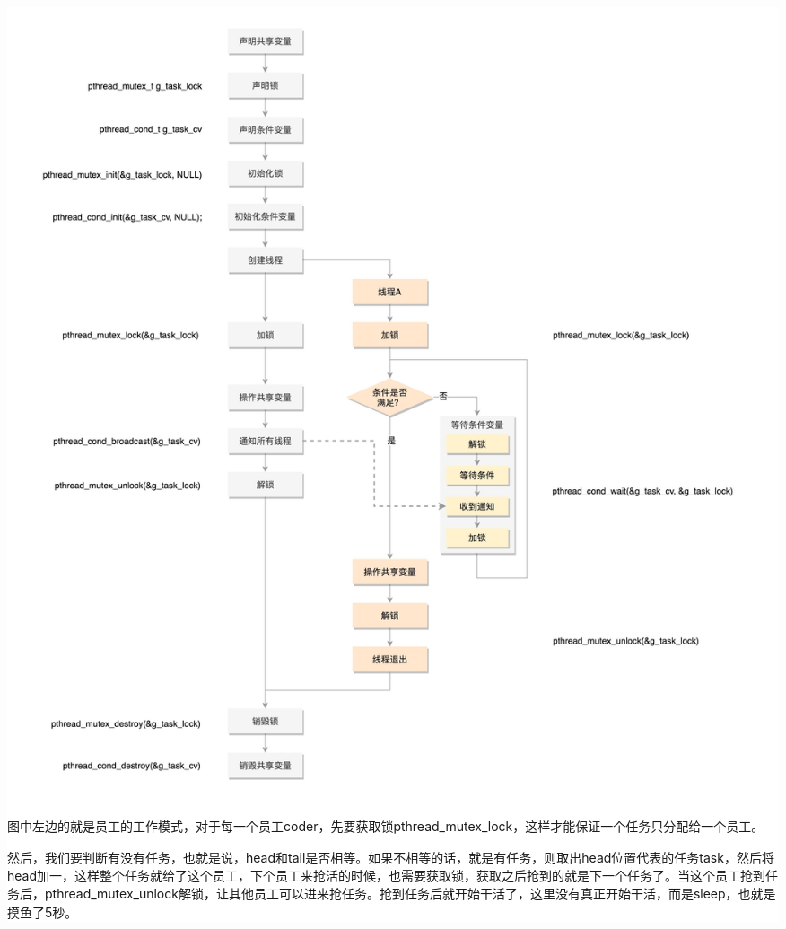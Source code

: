 ![](./httpsstatic001geekbangorgresourceimage1df71d4e17fdb1860f7ca7f23bbe682d93f7.jpeg)

图中左边的就是员工的工作模式，对于每一个员工coder，先要获取锁pthread\_mutex\_lock，这样才能保证一个任务只分配给一个员工。

然后，我们要判断有没有任务，也就是说，head和tail是否相等。如果不相等的话，就是有任务，则取出head位置代表的任务task，然后将head加一，这样整个任务就给了这个员工，下个员工来抢活的时候，也需要获取锁，获取之后抢到的就是下一个任务了。当这个员工抢到任务后，pthread\_mutex\_unlock解锁，让其他员工可以进来抢任务。抢到任务后就开始干活了，这里没有真正开始干活，而是sleep，也就是摸鱼了5秒。
